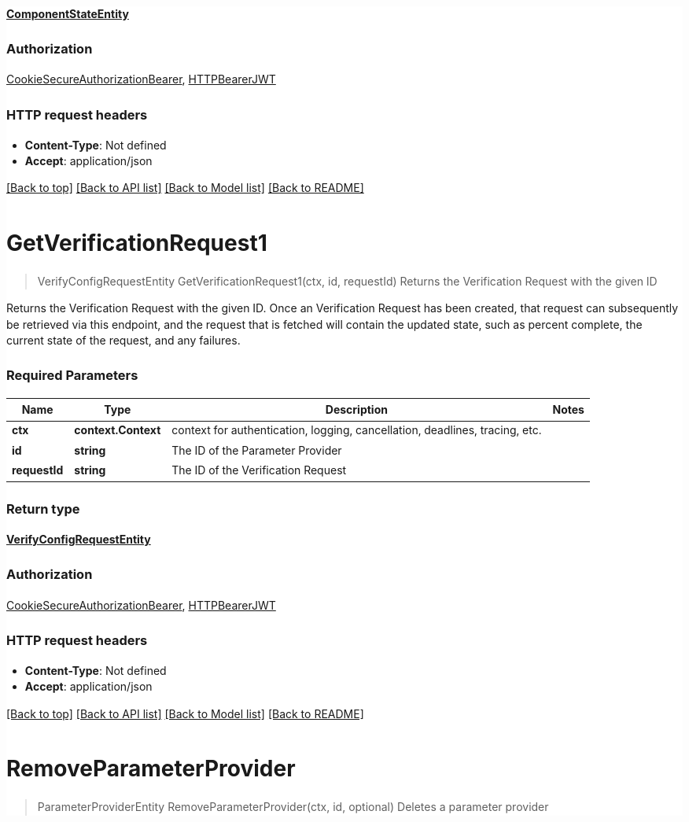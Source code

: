 [**ComponentStateEntity**](ComponentStateEntity.md)

### Authorization

[CookieSecureAuthorizationBearer](../README.md#CookieSecureAuthorizationBearer), [HTTPBearerJWT](../README.md#HTTPBearerJWT)

### HTTP request headers

 - **Content-Type**: Not defined
 - **Accept**: application/json

[[Back to top]](#) [[Back to API list]](../README.md#documentation-for-api-endpoints) [[Back to Model list]](../README.md#documentation-for-models) [[Back to README]](../README.md)

# **GetVerificationRequest1**
> VerifyConfigRequestEntity GetVerificationRequest1(ctx, id, requestId)
Returns the Verification Request with the given ID

Returns the Verification Request with the given ID. Once an Verification Request has been created, that request can subsequently be retrieved via this endpoint, and the request that is fetched will contain the updated state, such as percent complete, the current state of the request, and any failures. 

### Required Parameters

Name | Type | Description  | Notes
------------- | ------------- | ------------- | -------------
 **ctx** | **context.Context** | context for authentication, logging, cancellation, deadlines, tracing, etc.
  **id** | **string**| The ID of the Parameter Provider | 
  **requestId** | **string**| The ID of the Verification Request | 

### Return type

[**VerifyConfigRequestEntity**](VerifyConfigRequestEntity.md)

### Authorization

[CookieSecureAuthorizationBearer](../README.md#CookieSecureAuthorizationBearer), [HTTPBearerJWT](../README.md#HTTPBearerJWT)

### HTTP request headers

 - **Content-Type**: Not defined
 - **Accept**: application/json

[[Back to top]](#) [[Back to API list]](../README.md#documentation-for-api-endpoints) [[Back to Model list]](../README.md#documentation-for-models) [[Back to README]](../README.md)

# **RemoveParameterProvider**
> ParameterProviderEntity RemoveParameterProvider(ctx, id, optional)
Deletes a parameter provider
